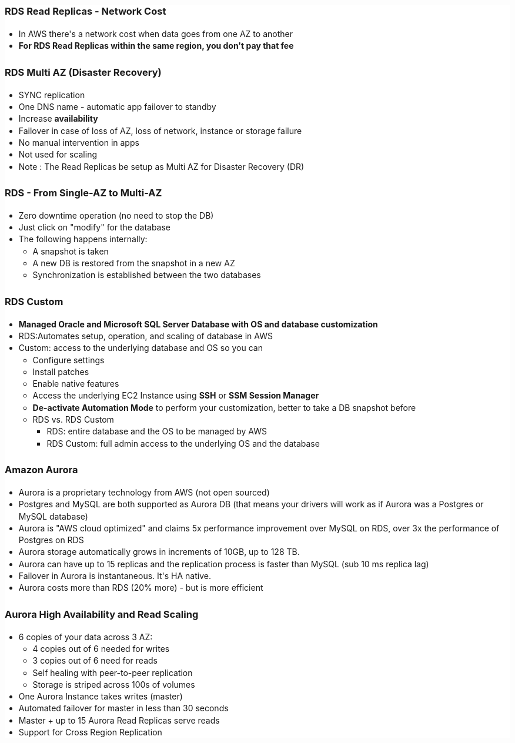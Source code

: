 ### RDS Read Replicas - Network Cost
- In AWS there's a network cost when data goes from one AZ to another
- **For RDS Read Replicas within the same region, you don't pay that fee**

### RDS Multi AZ (Disaster Recovery)
- SYNC replication
- One DNS name - automatic app failover to standby
- Increase **availability**
- Failover in case of loss of AZ, loss of network, instance or storage failure
- No manual intervention in apps
- Not used for scaling
- Note : The Read Replicas be setup as Multi AZ for Disaster Recovery (DR)

### RDS - From Single-AZ to Multi-AZ
- Zero downtime operation (no need to stop the DB)
- Just click on "modify" for the database
- The following happens internally:
  - A snapshot is taken
  - A new DB is restored from the snapshot in a new AZ
  - Synchronization is established between the two databases

### RDS Custom
- **Managed Oracle and Microsoft SQL Server Database with OS and database customization**
- RDS:Automates setup, operation, and scaling of database in AWS
- Custom: access to the underlying database and OS so you can
  - Configure settings
  - Install patches
  - Enable native features
  - Access the underlying EC2 Instance using **SSH** or **SSM Session Manager**
  - **De-activate Automation Mode** to perform your customization, better to take a DB snapshot before
  - RDS vs. RDS Custom
    - RDS: entire database and the OS to be managed by AWS
    - RDS Custom: full admin access to the underlying OS and the database

### Amazon Aurora
- Aurora is a proprietary technology from AWS (not open sourced)
- Postgres and MySQL are both supported as Aurora DB (that means your drivers will work as if Aurora was a Postgres or MySQL database)
- Aurora is "AWS cloud optimized" and claims 5x performance improvement over MySQL on RDS, over 3x the performance of Postgres on RDS
- Aurora storage automatically grows in increments of 10GB, up to 128 TB.
- Aurora can have up to 15 replicas and the replication process is faster than MySQL (sub 10 ms replica lag)
- Failover in Aurora is instantaneous. It's HA native.
- Aurora costs more than RDS (20% more) - but is more efficient

### Aurora High Availability and Read Scaling
- 6 copies of your data across 3 AZ:
  - 4 copies out of 6 needed for writes
  - 3 copies out of 6 need for reads
  - Self healing with peer-to-peer replication
  - Storage is striped across 100s of volumes
- One Aurora Instance takes writes (master)
- Automated failover for master in less than 30 seconds
- Master + up to 15 Aurora Read Replicas serve reads
- Support for Cross Region Replication
